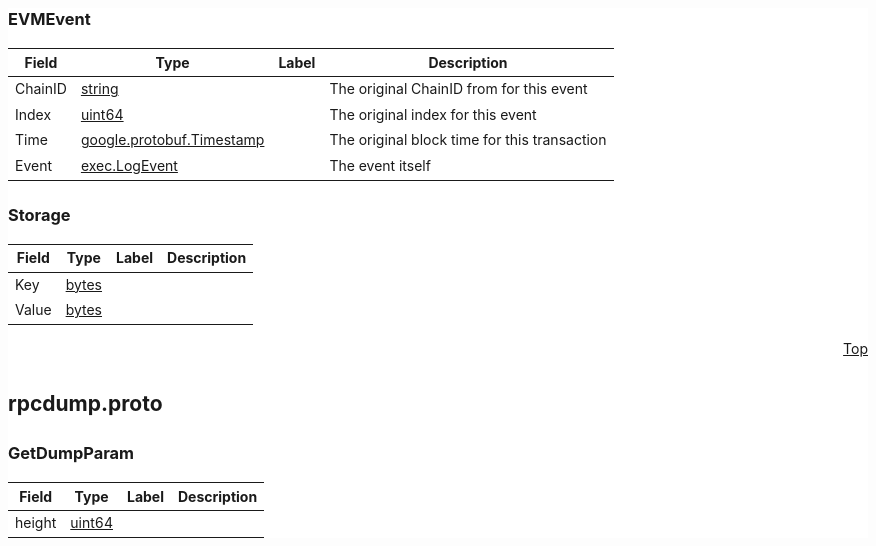 




<a name="dump.EVMEvent"></a>

### EVMEvent



| Field | Type | Label | Description |
| ----- | ---- | ----- | ----------- |
| ChainID | [string](#string) |  | The original ChainID from for this event |
| Index | [uint64](#uint64) |  | The original index for this event |
| Time | [google.protobuf.Timestamp](#google.protobuf.Timestamp) |  | The original block time for this transaction |
| Event | [exec.LogEvent](#exec.LogEvent) |  | The event itself |






<a name="dump.Storage"></a>

### Storage



| Field | Type | Label | Description |
| ----- | ---- | ----- | ----------- |
| Key | [bytes](#bytes) |  |  |
| Value | [bytes](#bytes) |  |  |





 

 

 

 



<a name="rpcdump.proto"></a>
<p align="right"><a href="#top">Top</a></p>

## rpcdump.proto



<a name="rpcdump.GetDumpParam"></a>

### GetDumpParam



| Field | Type | Label | Description |
| ----- | ---- | ----- | ----------- |
| height | [uint64](#uint64) |  |  |

